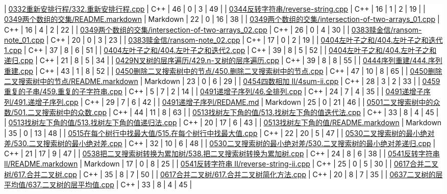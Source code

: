 | [0332重新安排行程/332.重新安排行程.cpp](/0332%E9%87%8D%E6%96%B0%E5%AE%89%E6%8E%92%E8%A1%8C%E7%A8%8B/332.%E9%87%8D%E6%96%B0%E5%AE%89%E6%8E%92%E8%A1%8C%E7%A8%8B.cpp) | C++ | 46 | 0 | 3 | 49 |
| [0344反转字符串/reverse-string.cpp](/0344%E5%8F%8D%E8%BD%AC%E5%AD%97%E7%AC%A6%E4%B8%B2/reverse-string.cpp) | C++ | 16 | 1 | 2 | 19 |
| [0349两个数组的交集/README.markdown](/0349%E4%B8%A4%E4%B8%AA%E6%95%B0%E7%BB%84%E7%9A%84%E4%BA%A4%E9%9B%86/README.markdown) | Markdown | 22 | 0 | 16 | 38 |
| [0349两个数组的交集/intersection-of-two-arrays_01.cpp](/0349%E4%B8%A4%E4%B8%AA%E6%95%B0%E7%BB%84%E7%9A%84%E4%BA%A4%E9%9B%86/intersection-of-two-arrays_01.cpp) | C++ | 16 | 4 | 2 | 22 |
| [0349两个数组的交集/intersection-of-two-arrays_02.cpp](/0349%E4%B8%A4%E4%B8%AA%E6%95%B0%E7%BB%84%E7%9A%84%E4%BA%A4%E9%9B%86/intersection-of-two-arrays_02.cpp) | C++ | 26 | 0 | 4 | 30 |
| [0383赎金信/ransom-note_01.cpp](/0383%E8%B5%8E%E9%87%91%E4%BF%A1/ransom-note_01.cpp) | C++ | 20 | 0 | 3 | 23 |
| [0383赎金信/ransom-note_02.cpp](/0383%E8%B5%8E%E9%87%91%E4%BF%A1/ransom-note_02.cpp) | C++ | 17 | 0 | 2 | 19 |
| [0404左叶子之和/404.左叶子之和迭代1.cpp](/0404%E5%B7%A6%E5%8F%B6%E5%AD%90%E4%B9%8B%E5%92%8C/404.%E5%B7%A6%E5%8F%B6%E5%AD%90%E4%B9%8B%E5%92%8C%E8%BF%AD%E4%BB%A31.cpp) | C++ | 37 | 8 | 6 | 51 |
| [0404左叶子之和/404.左叶子之和迭代2.cpp](/0404%E5%B7%A6%E5%8F%B6%E5%AD%90%E4%B9%8B%E5%92%8C/404.%E5%B7%A6%E5%8F%B6%E5%AD%90%E4%B9%8B%E5%92%8C%E8%BF%AD%E4%BB%A32.cpp) | C++ | 39 | 8 | 5 | 52 |
| [0404左叶子之和/404.左叶子之和递归.cpp](/0404%E5%B7%A6%E5%8F%B6%E5%AD%90%E4%B9%8B%E5%92%8C/404.%E5%B7%A6%E5%8F%B6%E5%AD%90%E4%B9%8B%E5%92%8C%E9%80%92%E5%BD%92.cpp) | C++ | 21 | 8 | 5 | 34 |
| [0429N叉树的层序遍历/429.n-叉树的层序遍历.cpp](/0429N%E5%8F%89%E6%A0%91%E7%9A%84%E5%B1%82%E5%BA%8F%E9%81%8D%E5%8E%86/429.n-%E5%8F%89%E6%A0%91%E7%9A%84%E5%B1%82%E5%BA%8F%E9%81%8D%E5%8E%86.cpp) | C++ | 39 | 8 | 8 | 55 |
| [0444序列重建/444.序列重建.cpp](/0444%E5%BA%8F%E5%88%97%E9%87%8D%E5%BB%BA/444.%E5%BA%8F%E5%88%97%E9%87%8D%E5%BB%BA.cpp) | C++ | 43 | 1 | 8 | 52 |
| [0450删除二叉搜索树中的节点/450.删除二叉搜索树中的节点.cpp](/0450%E5%88%A0%E9%99%A4%E4%BA%8C%E5%8F%89%E6%90%9C%E7%B4%A2%E6%A0%91%E4%B8%AD%E7%9A%84%E8%8A%82%E7%82%B9/450.%E5%88%A0%E9%99%A4%E4%BA%8C%E5%8F%89%E6%90%9C%E7%B4%A2%E6%A0%91%E4%B8%AD%E7%9A%84%E8%8A%82%E7%82%B9.cpp) | C++ | 47 | 10 | 8 | 65 |
| [0450删除二叉搜索树中的节点/README.markdown](/0450%E5%88%A0%E9%99%A4%E4%BA%8C%E5%8F%89%E6%90%9C%E7%B4%A2%E6%A0%91%E4%B8%AD%E7%9A%84%E8%8A%82%E7%82%B9/README.markdown) | Markdown | 23 | 0 | 6 | 29 |
| [0454四数相加 II/4sum-ii.cpp](/0454%E5%9B%9B%E6%95%B0%E7%9B%B8%E5%8A%A0%20II/4sum-ii.cpp) | C++ | 28 | 3 | 2 | 33 |
| [0459重复的子串/459.重复的子字符串.cpp](/0459%E9%87%8D%E5%A4%8D%E7%9A%84%E5%AD%90%E4%B8%B2/459.%E9%87%8D%E5%A4%8D%E7%9A%84%E5%AD%90%E5%AD%97%E7%AC%A6%E4%B8%B2.cpp) | C++ | 5 | 7 | 2 | 14 |
| [0491递增子序列/46.全排列.cpp](/0491%E9%80%92%E5%A2%9E%E5%AD%90%E5%BA%8F%E5%88%97/46.%E5%85%A8%E6%8E%92%E5%88%97.cpp) | C++ | 24 | 7 | 4 | 35 |
| [0491递增子序列/491.递增子序列.cpp](/0491%E9%80%92%E5%A2%9E%E5%AD%90%E5%BA%8F%E5%88%97/491.%E9%80%92%E5%A2%9E%E5%AD%90%E5%BA%8F%E5%88%97.cpp) | C++ | 29 | 7 | 6 | 42 |
| [0491递增子序列/REDAME.md](/0491%E9%80%92%E5%A2%9E%E5%AD%90%E5%BA%8F%E5%88%97/REDAME.md) | Markdown | 25 | 0 | 21 | 46 |
| [0501二叉搜索树中的众数/501.二叉搜索树中的众数.cpp](/0501%E4%BA%8C%E5%8F%89%E6%90%9C%E7%B4%A2%E6%A0%91%E4%B8%AD%E7%9A%84%E4%BC%97%E6%95%B0/501.%E4%BA%8C%E5%8F%89%E6%90%9C%E7%B4%A2%E6%A0%91%E4%B8%AD%E7%9A%84%E4%BC%97%E6%95%B0.cpp) | C++ | 44 | 11 | 8 | 63 |
| [0513找树左下角的值/513.找树左下角的值迭代法.cpp](/0513%E6%89%BE%E6%A0%91%E5%B7%A6%E4%B8%8B%E8%A7%92%E7%9A%84%E5%80%BC/513.%E6%89%BE%E6%A0%91%E5%B7%A6%E4%B8%8B%E8%A7%92%E7%9A%84%E5%80%BC%E8%BF%AD%E4%BB%A3%E6%B3%95.cpp) | C++ | 33 | 8 | 4 | 45 |
| [0513找树左下角的值/513.找树左下角的值递归法.cpp](/0513%E6%89%BE%E6%A0%91%E5%B7%A6%E4%B8%8B%E8%A7%92%E7%9A%84%E5%80%BC/513.%E6%89%BE%E6%A0%91%E5%B7%A6%E4%B8%8B%E8%A7%92%E7%9A%84%E5%80%BC%E9%80%92%E5%BD%92%E6%B3%95.cpp) | C++ | 20 | 17 | 6 | 43 |
| [0513找树左下角的值/README.markdown](/0513%E6%89%BE%E6%A0%91%E5%B7%A6%E4%B8%8B%E8%A7%92%E7%9A%84%E5%80%BC/README.markdown) | Markdown | 35 | 0 | 13 | 48 |
| [0515在每个树行中找最大值/515.在每个树行中找最大值.cpp](/0515%E5%9C%A8%E6%AF%8F%E4%B8%AA%E6%A0%91%E8%A1%8C%E4%B8%AD%E6%89%BE%E6%9C%80%E5%A4%A7%E5%80%BC/515.%E5%9C%A8%E6%AF%8F%E4%B8%AA%E6%A0%91%E8%A1%8C%E4%B8%AD%E6%89%BE%E6%9C%80%E5%A4%A7%E5%80%BC.cpp) | C++ | 22 | 20 | 5 | 47 |
| [0530二叉搜索树的最小绝对差/530.二叉搜索树的最小绝对差.cpp](/0530%E4%BA%8C%E5%8F%89%E6%90%9C%E7%B4%A2%E6%A0%91%E7%9A%84%E6%9C%80%E5%B0%8F%E7%BB%9D%E5%AF%B9%E5%B7%AE/530.%E4%BA%8C%E5%8F%89%E6%90%9C%E7%B4%A2%E6%A0%91%E7%9A%84%E6%9C%80%E5%B0%8F%E7%BB%9D%E5%AF%B9%E5%B7%AE.cpp) | C++ | 32 | 10 | 6 | 48 |
| [0530二叉搜索树的最小绝对差/530.二叉搜索树的最小绝对差递归.cpp](/0530%E4%BA%8C%E5%8F%89%E6%90%9C%E7%B4%A2%E6%A0%91%E7%9A%84%E6%9C%80%E5%B0%8F%E7%BB%9D%E5%AF%B9%E5%B7%AE/530.%E4%BA%8C%E5%8F%89%E6%90%9C%E7%B4%A2%E6%A0%91%E7%9A%84%E6%9C%80%E5%B0%8F%E7%BB%9D%E5%AF%B9%E5%B7%AE%E9%80%92%E5%BD%92.cpp) | C++ | 21 | 17 | 9 | 47 |
| [0538把二叉搜索树转换为累加树/538.把二叉搜索树转换为累加树.cpp](/0538%E6%8A%8A%E4%BA%8C%E5%8F%89%E6%90%9C%E7%B4%A2%E6%A0%91%E8%BD%AC%E6%8D%A2%E4%B8%BA%E7%B4%AF%E5%8A%A0%E6%A0%91/538.%E6%8A%8A%E4%BA%8C%E5%8F%89%E6%90%9C%E7%B4%A2%E6%A0%91%E8%BD%AC%E6%8D%A2%E4%B8%BA%E7%B4%AF%E5%8A%A0%E6%A0%91.cpp) | C++ | 24 | 8 | 6 | 38 |
| [0541反转字符串 II/README.markdown](/0541%E5%8F%8D%E8%BD%AC%E5%AD%97%E7%AC%A6%E4%B8%B2%20II/README.markdown) | Markdown | 17 | 0 | 8 | 25 |
| [0541反转字符串 II/reverse-string-ii.cpp](/0541%E5%8F%8D%E8%BD%AC%E5%AD%97%E7%AC%A6%E4%B8%B2%20II/reverse-string-ii.cpp) | C++ | 25 | 0 | 5 | 30 |
| [0617合并二叉树/617.合并二叉树.cpp](/0617%E5%90%88%E5%B9%B6%E4%BA%8C%E5%8F%89%E6%A0%91/617.%E5%90%88%E5%B9%B6%E4%BA%8C%E5%8F%89%E6%A0%91.cpp) | C++ | 35 | 8 | 7 | 50 |
| [0617合并二叉树/617.合并二叉树简化方法.cpp](/0617%E5%90%88%E5%B9%B6%E4%BA%8C%E5%8F%89%E6%A0%91/617.%E5%90%88%E5%B9%B6%E4%BA%8C%E5%8F%89%E6%A0%91%E7%AE%80%E5%8C%96%E6%96%B9%E6%B3%95.cpp) | C++ | 20 | 8 | 7 | 35 |
| [0637二叉树的层平均值/637.二叉树的层平均值.cpp](/0637%E4%BA%8C%E5%8F%89%E6%A0%91%E7%9A%84%E5%B1%82%E5%B9%B3%E5%9D%87%E5%80%BC/637.%E4%BA%8C%E5%8F%89%E6%A0%91%E7%9A%84%E5%B1%82%E5%B9%B3%E5%9D%87%E5%80%BC.cpp) | C++ | 33 | 8 | 4 | 45 |